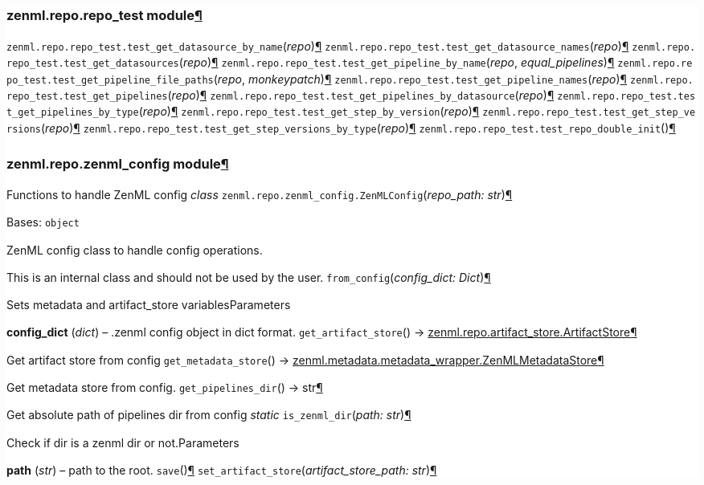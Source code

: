### zenml.repo.repo\_test module[¶](zenml.repo.md#module-zenml.repo.repo_test)

 `zenml.repo.repo_test.test_get_datasource_by_name`\(_repo_\)[¶](zenml.repo.md#zenml.repo.repo_test.test_get_datasource_by_name) `zenml.repo.repo_test.test_get_datasource_names`\(_repo_\)[¶](zenml.repo.md#zenml.repo.repo_test.test_get_datasource_names) `zenml.repo.repo_test.test_get_datasources`\(_repo_\)[¶](zenml.repo.md#zenml.repo.repo_test.test_get_datasources) `zenml.repo.repo_test.test_get_pipeline_by_name`\(_repo_, _equal\_pipelines_\)[¶](zenml.repo.md#zenml.repo.repo_test.test_get_pipeline_by_name) `zenml.repo.repo_test.test_get_pipeline_file_paths`\(_repo_, _monkeypatch_\)[¶](zenml.repo.md#zenml.repo.repo_test.test_get_pipeline_file_paths) `zenml.repo.repo_test.test_get_pipeline_names`\(_repo_\)[¶](zenml.repo.md#zenml.repo.repo_test.test_get_pipeline_names) `zenml.repo.repo_test.test_get_pipelines`\(_repo_\)[¶](zenml.repo.md#zenml.repo.repo_test.test_get_pipelines) `zenml.repo.repo_test.test_get_pipelines_by_datasource`\(_repo_\)[¶](zenml.repo.md#zenml.repo.repo_test.test_get_pipelines_by_datasource) `zenml.repo.repo_test.test_get_pipelines_by_type`\(_repo_\)[¶](zenml.repo.md#zenml.repo.repo_test.test_get_pipelines_by_type) `zenml.repo.repo_test.test_get_step_by_version`\(_repo_\)[¶](zenml.repo.md#zenml.repo.repo_test.test_get_step_by_version) `zenml.repo.repo_test.test_get_step_versions`\(_repo_\)[¶](zenml.repo.md#zenml.repo.repo_test.test_get_step_versions) `zenml.repo.repo_test.test_get_step_versions_by_type`\(_repo_\)[¶](zenml.repo.md#zenml.repo.repo_test.test_get_step_versions_by_type) `zenml.repo.repo_test.test_repo_double_init`\(\)[¶](zenml.repo.md#zenml.repo.repo_test.test_repo_double_init)

### zenml.repo.zenml\_config module[¶](zenml.repo.md#module-zenml.repo.zenml_config)

Functions to handle ZenML config _class_ `zenml.repo.zenml_config.ZenMLConfig`\(_repo\_path: str_\)[¶](zenml.repo.md#zenml.repo.zenml_config.ZenMLConfig)

Bases: `object`

ZenML config class to handle config operations.

This is an internal class and should not be used by the user. `from_config`\(_config\_dict: Dict_\)[¶](zenml.repo.md#zenml.repo.zenml_config.ZenMLConfig.from_config)

Sets metadata and artifact\_store variablesParameters

**config\_dict** \(_dict_\) – .zenml config object in dict format. `get_artifact_store`\(\) → [zenml.repo.artifact\_store.ArtifactStore](zenml.repo.md#zenml.repo.artifact_store.ArtifactStore)[¶](zenml.repo.md#zenml.repo.zenml_config.ZenMLConfig.get_artifact_store)

Get artifact store from config `get_metadata_store`\(\) → [zenml.metadata.metadata\_wrapper.ZenMLMetadataStore](zenml.metadata.md#zenml.metadata.metadata_wrapper.ZenMLMetadataStore)[¶](zenml.repo.md#zenml.repo.zenml_config.ZenMLConfig.get_metadata_store)

Get metadata store from config. `get_pipelines_dir`\(\) → str[¶](zenml.repo.md#zenml.repo.zenml_config.ZenMLConfig.get_pipelines_dir)

Get absolute path of pipelines dir from config _static_ `is_zenml_dir`\(_path: str_\)[¶](zenml.repo.md#zenml.repo.zenml_config.ZenMLConfig.is_zenml_dir)

Check if dir is a zenml dir or not.Parameters

**path** \(_str_\) – path to the root. `save`\(\)[¶](zenml.repo.md#zenml.repo.zenml_config.ZenMLConfig.save) `set_artifact_store`\(_artifact\_store\_path: str_\)[¶](zenml.repo.md#zenml.repo.zenml_config.ZenMLConfig.set_artifact_store)
